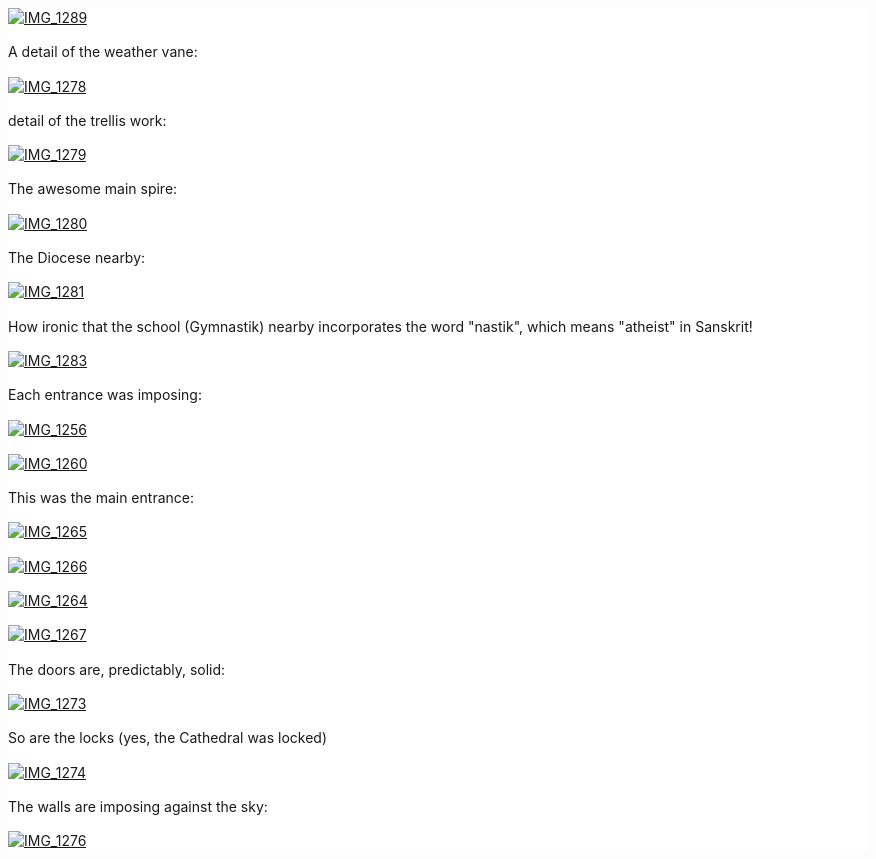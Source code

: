<a href="https://www.flickr.com/photos/86494503@N00/14285455450/" title="IMG_1289 by mohandep, on Flickr"><img src="https://farm3.staticflickr.com/2932/14285455450_20b178d1d6_z.jpg" width="640" height="480" alt="IMG_1289"></a>


A detail of the weather vane:

<a href="https://www.flickr.com/photos/86494503@N00/14285444679/" title="IMG_1278 by mohandep, on Flickr"><img src="https://farm3.staticflickr.com/2920/14285444679_c0c9dca5e4_z.jpg" width="640" height="480" alt="IMG_1278"></a>

detail of the trellis work:

<a href="https://www.flickr.com/photos/86494503@N00/14448970676/" title="IMG_1279 by mohandep, on Flickr"><img src="https://farm4.staticflickr.com/3925/14448970676_0facdfbd45_z.jpg" width="640" height="480" alt="IMG_1279"></a>

The awesome main spire:

<a href="https://www.flickr.com/photos/86494503@N00/14285452380/" title="IMG_1280 by mohandep, on Flickr"><img src="https://farm4.staticflickr.com/3874/14285452380_05eff12f99_z.jpg" width="640" height="480" alt="IMG_1280"></a>

The Diocese nearby:

<a href="https://www.flickr.com/photos/86494503@N00/14285452830/" title="IMG_1281 by mohandep, on Flickr"><img src="https://farm4.staticflickr.com/3870/14285452830_8dfb6df4a4_z.jpg" width="640" height="480" alt="IMG_1281"></a>

How ironic that the school (Gymnastik) nearby incorporates the word "nastik", which means "atheist" in Sanskrit!

<a href="https://www.flickr.com/photos/86494503@N00/14468702841/" title="IMG_1283 by mohandep, on Flickr"><img src="https://farm4.staticflickr.com/3844/14468702841_daf8886569_z.jpg" width="640" height="480" alt="IMG_1283"></a>


Each entrance was imposing:

<a href="https://www.flickr.com/photos/86494503@N00/14285435969/" title="IMG_1256 by mohandep, on Flickr"><img src="https://farm4.staticflickr.com/3916/14285435969_25a765186e_z.jpg" width="640" height="480" alt="IMG_1256"></a>

<a href="https://www.flickr.com/photos/86494503@N00/14285480888/" title="IMG_1260 by mohandep, on Flickr"><img src="https://farm6.staticflickr.com/5514/14285480888_c6c5b4a78a_z.jpg" width="640" height="480" alt="IMG_1260"></a>

This was the main entrance:

<a href="https://www.flickr.com/photos/86494503@N00/14470746652/" title="IMG_1265 by mohandep, on Flickr"><img src="https://farm4.staticflickr.com/3895/14470746652_99674cb4f2_z.jpg" width="640" height="480" alt="IMG_1265"></a>


<a href="https://www.flickr.com/photos/86494503@N00/14468696951/" title="IMG_1266 by mohandep, on Flickr"><img src="https://farm4.staticflickr.com/3862/14468696951_06a818474e_z.jpg" width="640" height="480" alt="IMG_1266"></a>


<a href="https://www.flickr.com/photos/86494503@N00/14285621327/" title="IMG_1264 by mohandep, on Flickr"><img src="https://farm3.staticflickr.com/2917/14285621327_ebaeaecba4_z.jpg" width="640" height="480" alt="IMG_1264"></a>

<a href="https://www.flickr.com/photos/86494503@N00/14285447410/" title="IMG_1267 by mohandep, on Flickr"><img src="https://farm3.staticflickr.com/2900/14285447410_e08847e266_z.jpg" width="640" height="480" alt="IMG_1267"></a>

The doors are, predictably, solid:

<a href="https://www.flickr.com/photos/86494503@N00/14285485618/" title="IMG_1273 by mohandep, on Flickr"><img src="https://farm4.staticflickr.com/3908/14285485618_12902c95f9_z.jpg" width="640" height="480" alt="IMG_1273"></a>

So are the locks (yes, the Cathedral was locked)

<a href="https://www.flickr.com/photos/86494503@N00/14448968996/" title="IMG_1274 by mohandep, on Flickr"><img src="https://farm4.staticflickr.com/3899/14448968996_b7b557e285_z.jpg" width="640" height="480" alt="IMG_1274"></a>

The walls are imposing against the sky:

<a href="https://www.flickr.com/photos/86494503@N00/14448969676/" title="IMG_1276 by mohandep, on Flickr"><img src="https://farm6.staticflickr.com/5556/14448969676_acdfcaca17_z.jpg" width="640" height="480" alt="IMG_1276"></a>
